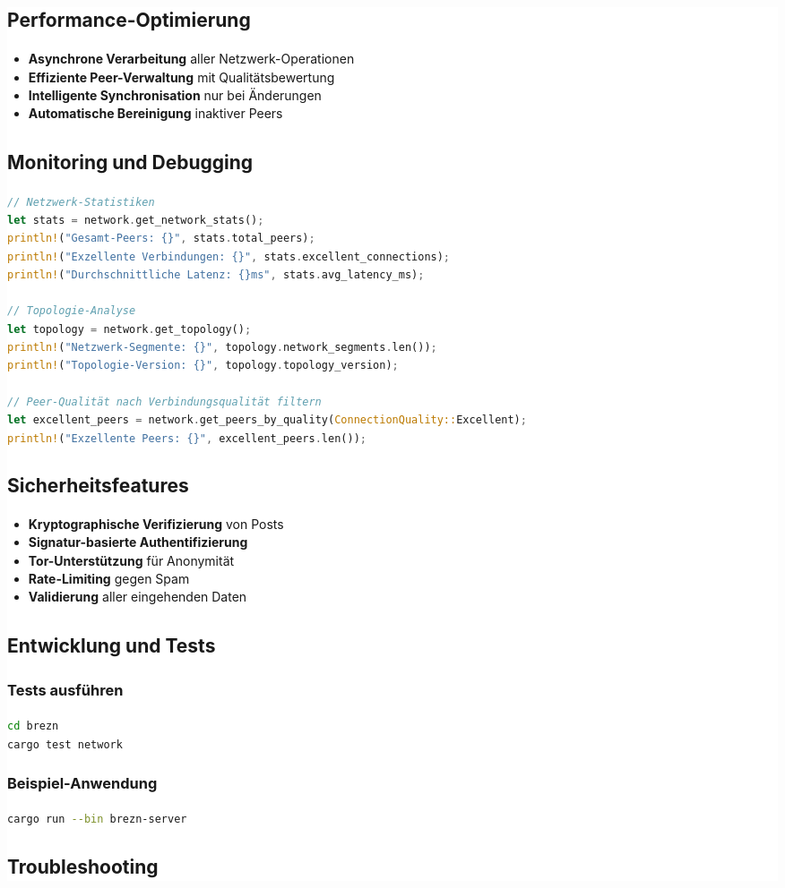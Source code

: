 ## Performance-Optimierung

- **Asynchrone Verarbeitung** aller Netzwerk-Operationen
- **Effiziente Peer-Verwaltung** mit Qualitätsbewertung
- **Intelligente Synchronisation** nur bei Änderungen
- **Automatische Bereinigung** inaktiver Peers

## Monitoring und Debugging

```rust
// Netzwerk-Statistiken
let stats = network.get_network_stats();
println!("Gesamt-Peers: {}", stats.total_peers);
println!("Exzellente Verbindungen: {}", stats.excellent_connections);
println!("Durchschnittliche Latenz: {}ms", stats.avg_latency_ms);

// Topologie-Analyse
let topology = network.get_topology();
println!("Netzwerk-Segmente: {}", topology.network_segments.len());
println!("Topologie-Version: {}", topology.topology_version);

// Peer-Qualität nach Verbindungsqualität filtern
let excellent_peers = network.get_peers_by_quality(ConnectionQuality::Excellent);
println!("Exzellente Peers: {}", excellent_peers.len());
```

## Sicherheitsfeatures

- **Kryptographische Verifizierung** von Posts
- **Signatur-basierte Authentifizierung**
- **Tor-Unterstützung** für Anonymität
- **Rate-Limiting** gegen Spam
- **Validierung** aller eingehenden Daten

## Entwicklung und Tests

### Tests ausführen

```bash
cd brezn
cargo test network
```

### Beispiel-Anwendung

```bash
cargo run --bin brezn-server
```

## Troubleshooting

